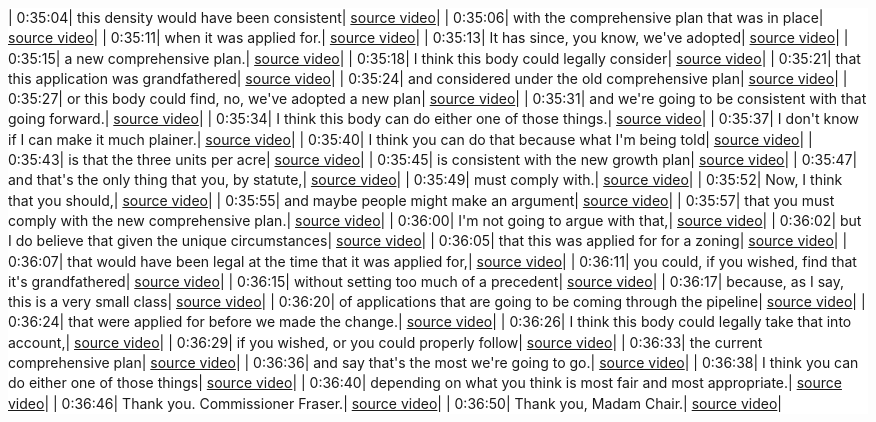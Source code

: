 | 0:35:04| this density would have been consistent| [source video](https://archive.org/details/co-com-r-267-240617-zoning?start=2104)|
| 0:35:06| with the comprehensive plan that was in place| [source video](https://archive.org/details/co-com-r-267-240617-zoning?start=2106)|
| 0:35:11| when it was applied for.| [source video](https://archive.org/details/co-com-r-267-240617-zoning?start=2111)|
| 0:35:13| It has since, you know, we've adopted| [source video](https://archive.org/details/co-com-r-267-240617-zoning?start=2113)|
| 0:35:15| a new comprehensive plan.| [source video](https://archive.org/details/co-com-r-267-240617-zoning?start=2115)|
| 0:35:18| I think this body could legally consider| [source video](https://archive.org/details/co-com-r-267-240617-zoning?start=2118)|
| 0:35:21| that this application was grandfathered| [source video](https://archive.org/details/co-com-r-267-240617-zoning?start=2121)|
| 0:35:24| and considered under the old comprehensive plan| [source video](https://archive.org/details/co-com-r-267-240617-zoning?start=2124)|
| 0:35:27| or this body could find, no, we've adopted a new plan| [source video](https://archive.org/details/co-com-r-267-240617-zoning?start=2127)|
| 0:35:31| and we're going to be consistent with that going forward.| [source video](https://archive.org/details/co-com-r-267-240617-zoning?start=2131)|
| 0:35:34| I think this body can do either one of those things.| [source video](https://archive.org/details/co-com-r-267-240617-zoning?start=2134)|
| 0:35:37| I don't know if I can make it much plainer.| [source video](https://archive.org/details/co-com-r-267-240617-zoning?start=2137)|
| 0:35:40| I think you can do that because what I'm being told| [source video](https://archive.org/details/co-com-r-267-240617-zoning?start=2140)|
| 0:35:43| is that the three units per acre| [source video](https://archive.org/details/co-com-r-267-240617-zoning?start=2143)|
| 0:35:45| is consistent with the new growth plan| [source video](https://archive.org/details/co-com-r-267-240617-zoning?start=2145)|
| 0:35:47| and that's the only thing that you, by statute,| [source video](https://archive.org/details/co-com-r-267-240617-zoning?start=2147)|
| 0:35:49| must comply with.| [source video](https://archive.org/details/co-com-r-267-240617-zoning?start=2149)|
| 0:35:52| Now, I think that you should,| [source video](https://archive.org/details/co-com-r-267-240617-zoning?start=2152)|
| 0:35:55| and maybe people might make an argument| [source video](https://archive.org/details/co-com-r-267-240617-zoning?start=2155)|
| 0:35:57| that you must comply with the new comprehensive plan.| [source video](https://archive.org/details/co-com-r-267-240617-zoning?start=2157)|
| 0:36:00| I'm not going to argue with that,| [source video](https://archive.org/details/co-com-r-267-240617-zoning?start=2160)|
| 0:36:02| but I do believe that given the unique circumstances| [source video](https://archive.org/details/co-com-r-267-240617-zoning?start=2162)|
| 0:36:05| that this was applied for for a zoning| [source video](https://archive.org/details/co-com-r-267-240617-zoning?start=2165)|
| 0:36:07| that would have been legal at the time that it was applied for,| [source video](https://archive.org/details/co-com-r-267-240617-zoning?start=2167)|
| 0:36:11| you could, if you wished, find that it's grandfathered| [source video](https://archive.org/details/co-com-r-267-240617-zoning?start=2171)|
| 0:36:15| without setting too much of a precedent| [source video](https://archive.org/details/co-com-r-267-240617-zoning?start=2175)|
| 0:36:17| because, as I say, this is a very small class| [source video](https://archive.org/details/co-com-r-267-240617-zoning?start=2177)|
| 0:36:20| of applications that are going to be coming through the pipeline| [source video](https://archive.org/details/co-com-r-267-240617-zoning?start=2180)|
| 0:36:24| that were applied for before we made the change.| [source video](https://archive.org/details/co-com-r-267-240617-zoning?start=2184)|
| 0:36:26| I think this body could legally take that into account,| [source video](https://archive.org/details/co-com-r-267-240617-zoning?start=2186)|
| 0:36:29| if you wished, or you could properly follow| [source video](https://archive.org/details/co-com-r-267-240617-zoning?start=2189)|
| 0:36:33| the current comprehensive plan| [source video](https://archive.org/details/co-com-r-267-240617-zoning?start=2193)|
| 0:36:36| and say that's the most we're going to go.| [source video](https://archive.org/details/co-com-r-267-240617-zoning?start=2196)|
| 0:36:38| I think you can do either one of those things| [source video](https://archive.org/details/co-com-r-267-240617-zoning?start=2198)|
| 0:36:40| depending on what you think is most fair and most appropriate.| [source video](https://archive.org/details/co-com-r-267-240617-zoning?start=2200)|
| 0:36:46| Thank you. Commissioner Fraser.| [source video](https://archive.org/details/co-com-r-267-240617-zoning?start=2206)|
| 0:36:50| Thank you, Madam Chair.| [source video](https://archive.org/details/co-com-r-267-240617-zoning?start=2210)|